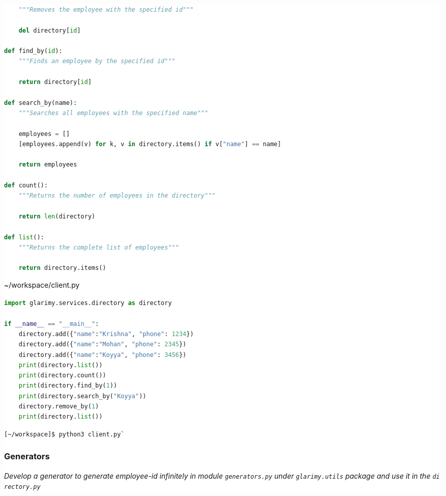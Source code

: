 ```Python
    """Removes the employee with the specified id"""

    del directory[id]

def find_by(id):
    """Finds an employee by the specified id"""

    return directory[id]

def search_by(name):
    """Searches all employees with the specified name"""

    employees = []
    [employees.append(v) for k, v in directory.items() if v["name"] == name]

    return employees

def count():
    """Returns the number of employees in the directory"""

    return len(directory)

def list():
    """Returns the complete list of employees"""

    return directory.items()
```

~/workspace/client.py

```Python
import glarimy.services.directory as directory

if __name__ == "__main__":
    directory.add({"name":"Krishna", "phone": 1234})
    directory.add({"name":"Mohan", "phone": 2345})
    directory.add({"name":"Koyya", "phone": 3456})
    print(directory.list())
    print(directory.count())
    print(directory.find_by(1))
    print(directory.search_by("Koyya"))
    directory.remove_by(1)
    print(directory.list())
```

```
[~/workspace]$ python3 client.py`
```

### Generators
*Develop a generator to generate employee-id infinitely in module `generators.py` under `glarimy.utils` package and use it in the `directory.py`*
